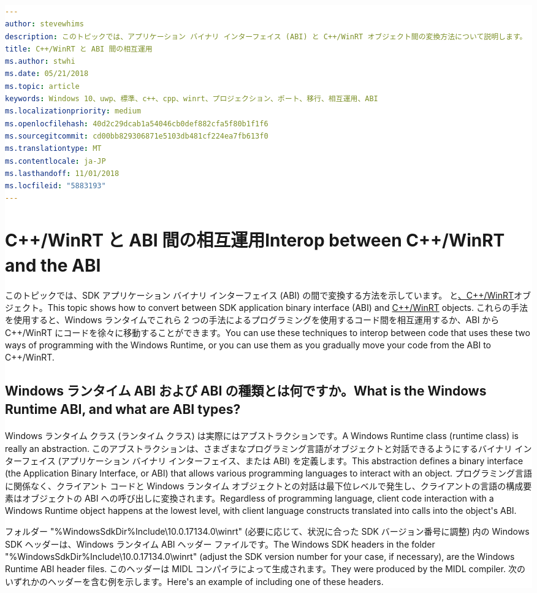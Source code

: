```yaml
---
author: stevewhims
description: このトピックでは、アプリケーション バイナリ インターフェイス (ABI) と C++/WinRT オブジェクト間の変換方法について説明します。
title: C++/WinRT と ABI 間の相互運用
ms.author: stwhi
ms.date: 05/21/2018
ms.topic: article
keywords: Windows 10、uwp、標準、c++、cpp、winrt、プロジェクション、ポート、移行、相互運用、ABI
ms.localizationpriority: medium
ms.openlocfilehash: 40d2c29dcab1a54046cb0def882cfa5f80b1f1f6
ms.sourcegitcommit: cd00bb829306871e5103db481cf224ea7fb613f0
ms.translationtype: MT
ms.contentlocale: ja-JP
ms.lasthandoff: 11/01/2018
ms.locfileid: "5883193"
---
```

# <a name="interop-between-cwinrt-and-the-abi"></a><span data-ttu-id="2ec48-104">C++/WinRT と ABI 間の相互運用</span><span class="sxs-lookup"><span data-stu-id="2ec48-104">Interop between C++/WinRT and the ABI</span></span>

<span data-ttu-id="2ec48-105">このトピックでは、SDK アプリケーション バイナリ インターフェイス (ABI) の間で変換する方法を示しています。 と[、C++/WinRT](/windows/uwp/cpp-and-winrt-apis/intro-to-using-cpp-with-winrt)オブジェクト。</span><span class="sxs-lookup"><span data-stu-id="2ec48-105">This topic shows how to convert between SDK application binary interface (ABI) and [C++/WinRT](/windows/uwp/cpp-and-winrt-apis/intro-to-using-cpp-with-winrt) objects.</span></span> <span data-ttu-id="2ec48-106">これらの手法を使用すると、Windows ランタイムでこれら 2 つの手法によるプログラミングを使用するコード間を相互運用するか、ABI から C++/WinRT にコードを徐々に移動することができます。</span><span class="sxs-lookup"><span data-stu-id="2ec48-106">You can use these techniques to interop between code that uses these two ways of programming with the Windows Runtime, or you can use them as you gradually move your code from the ABI to C++/WinRT.</span></span>

## <a name="what-is-the-windows-runtime-abi-and-what-are-abi-types"></a><span data-ttu-id="2ec48-107">Windows ランタイム ABI および ABI の種類とは何ですか。</span><span class="sxs-lookup"><span data-stu-id="2ec48-107">What is the Windows Runtime ABI, and what are ABI types?</span></span>
<span data-ttu-id="2ec48-108">Windows ランタイム クラス (ランタイム クラス) は実際にはアブストラクションです。</span><span class="sxs-lookup"><span data-stu-id="2ec48-108">A Windows Runtime class (runtime class) is really an abstraction.</span></span> <span data-ttu-id="2ec48-109">このアブストラクションは、さまざまなプログラミング言語がオブジェクトと対話できるようにするバイナリ インターフェイス (アプリケーション バイナリ インターフェイス、または ABI) を定義します。</span><span class="sxs-lookup"><span data-stu-id="2ec48-109">This abstraction defines a binary interface (the Application Binary Interface, or ABI) that allows various programming languages to interact with an object.</span></span> <span data-ttu-id="2ec48-110">プログラミング言語に関係なく、クライアント コードと Windows ランタイム オブジェクトとの対話は最下位レベルで発生し、クライアントの言語の構成要素はオブジェクトの ABI への呼び出しに変換されます。</span><span class="sxs-lookup"><span data-stu-id="2ec48-110">Regardless of programming language, client code interaction with a Windows Runtime object happens at the lowest level, with client language constructs translated into calls into the object's ABI.</span></span>

<span data-ttu-id="2ec48-111">フォルダー "%WindowsSdkDir%Include\10.0.17134.0\winrt" (必要に応じて、状況に合った SDK バージョン番号に調整) 内の Windows SDK ヘッダーは、Windows ランタイム ABI ヘッダー ファイルです。</span><span class="sxs-lookup"><span data-stu-id="2ec48-111">The Windows SDK headers in the folder "%WindowsSdkDir%Include\10.0.17134.0\winrt" (adjust the SDK version number for your case, if necessary), are the Windows Runtime ABI header files.</span></span> <span data-ttu-id="2ec48-112">このヘッダーは MIDL コンパイラによって生成されます。</span><span class="sxs-lookup"><span data-stu-id="2ec48-112">They were produced by the MIDL compiler.</span></span> <span data-ttu-id="2ec48-113">次のいずれかのヘッダーを含む例を示します。</span><span class="sxs-lookup"><span data-stu-id="2ec48-113">Here's an example of including one of these headers.</span></span>
